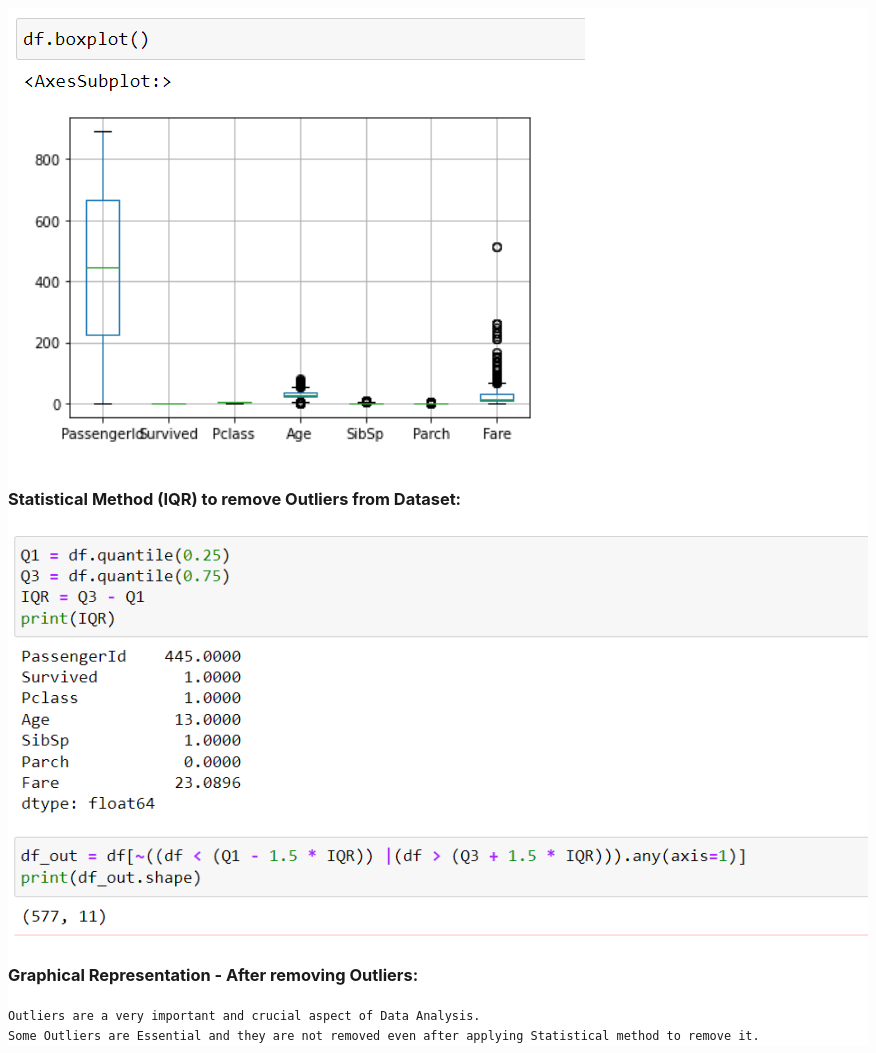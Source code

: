 ![Output](3h.png)
### Statistical Method (IQR) to remove Outliers from Dataset:
![Output](3k.png)
### Graphical Representation - After removing Outliers:
```
Outliers are a very important and crucial aspect of Data Analysis.
Some Outliers are Essential and they are not removed even after applying Statistical method to remove it.
```